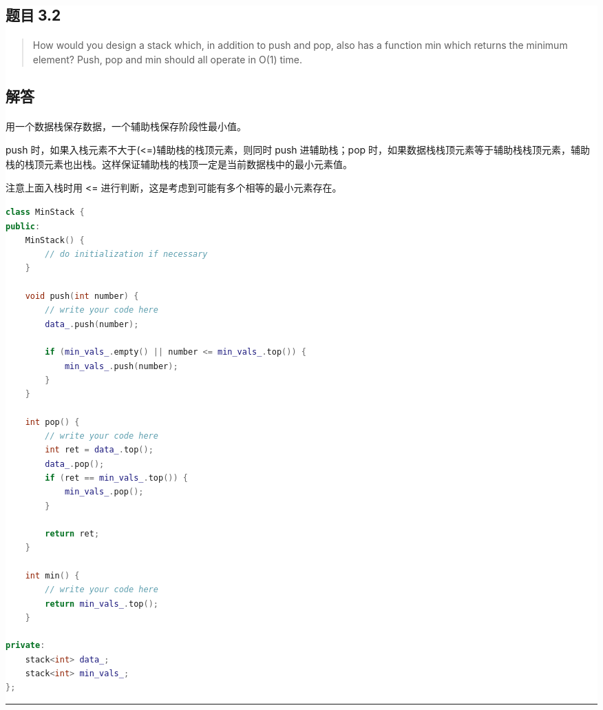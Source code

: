 
## 题目 3.2

> How would you design a stack which, in addition to push and pop, also has a function min which returns the minimum element? Push, pop and min should all operate in O(1) time.

## 解答

用一个数据栈保存数据，一个辅助栈保存阶段性最小值。

push 时，如果入栈元素不大于(<=)辅助栈的栈顶元素，则同时 push 进辅助栈；pop 时，如果数据栈栈顶元素等于辅助栈栈顶元素，辅助栈的栈顶元素也出栈。这样保证辅助栈的栈顶一定是当前数据栈中的最小元素值。

注意上面入栈时用 <= 进行判断，这是考虑到可能有多个相等的最小元素存在。

```cpp
class MinStack {
public:
    MinStack() {
        // do initialization if necessary
    }

    void push(int number) {
        // write your code here
        data_.push(number);
        
        if (min_vals_.empty() || number <= min_vals_.top()) {
            min_vals_.push(number);
        }
    }

    int pop() {
        // write your code here
        int ret = data_.top();
        data_.pop();
        if (ret == min_vals_.top()) {
            min_vals_.pop();
        }
        
        return ret;
    }

    int min() {
        // write your code here
        return min_vals_.top();
    }
    
private:
    stack<int> data_;
    stack<int> min_vals_;
};

```

---